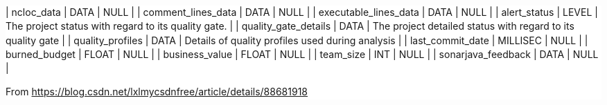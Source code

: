 | ncloc_data                               | DATA     | NULL  |
| comment_lines_data                       | DATA     | NULL  |
| executable_lines_data                    | DATA     | NULL  |
| alert_status                             | LEVEL    | The project status with regard to its quality gate.  |
| quality_gate_details                     | DATA     | The project detailed status with regard to its quality gate  |
| quality_profiles                         | DATA     | Details of quality profiles used during analysis  |
| last_commit_date                         | MILLISEC | NULL  |
| burned_budget                            | FLOAT    | NULL  |
| business_value                           | FLOAT    | NULL  |
| team_size                                | INT      | NULL  |
| sonarjava_feedback                       | DATA     | NULL  |

From https://blog.csdn.net/lxlmycsdnfree/article/details/88681918
